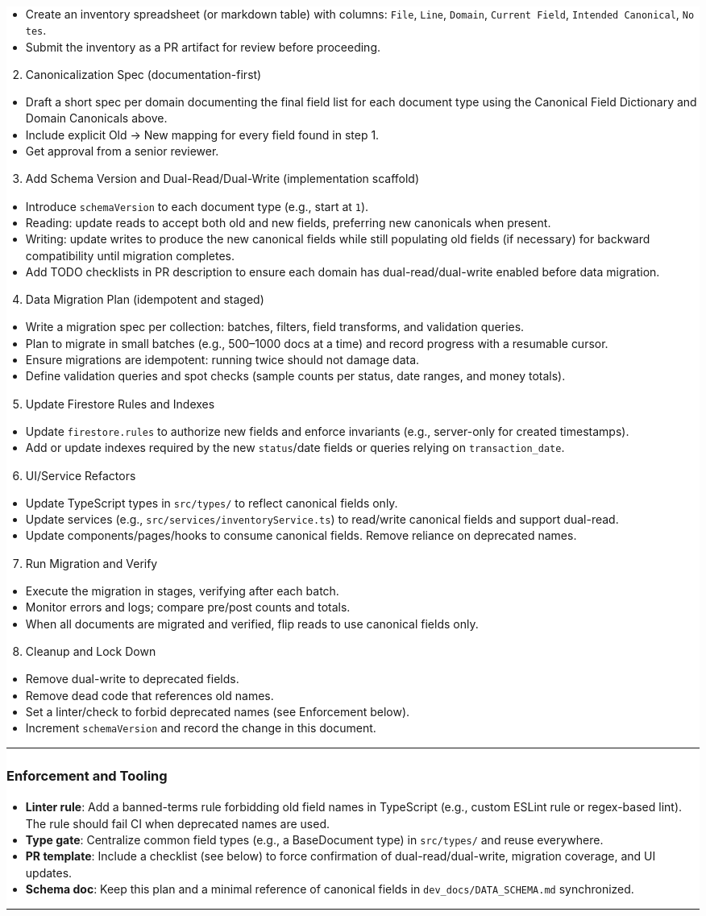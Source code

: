 - Create an inventory spreadsheet (or markdown table) with columns: `File`, `Line`, `Domain`, `Current Field`, `Intended Canonical`, `Notes`.
- Submit the inventory as a PR artifact for review before proceeding.

2) Canonicalization Spec (documentation-first)
- Draft a short spec per domain documenting the final field list for each document type using the Canonical Field Dictionary and Domain Canonicals above.
- Include explicit Old → New mapping for every field found in step 1.
- Get approval from a senior reviewer.

3) Add Schema Version and Dual-Read/Dual-Write (implementation scaffold)
- Introduce `schemaVersion` to each document type (e.g., start at `1`).
- Reading: update reads to accept both old and new fields, preferring new canonicals when present.
- Writing: update writes to produce the new canonical fields while still populating old fields (if necessary) for backward compatibility until migration completes.
- Add TODO checklists in PR description to ensure each domain has dual-read/dual-write enabled before data migration.

4) Data Migration Plan (idempotent and staged)
- Write a migration spec per collection: batches, filters, field transforms, and validation queries.
- Plan to migrate in small batches (e.g., 500–1000 docs at a time) and record progress with a resumable cursor.
- Ensure migrations are idempotent: running twice should not damage data.
- Define validation queries and spot checks (sample counts per status, date ranges, and money totals).

5) Update Firestore Rules and Indexes
- Update `firestore.rules` to authorize new fields and enforce invariants (e.g., server-only for created timestamps).
- Add or update indexes required by the new `status`/date fields or queries relying on `transaction_date`.

6) UI/Service Refactors
- Update TypeScript types in `src/types/` to reflect canonical fields only.
- Update services (e.g., `src/services/inventoryService.ts`) to read/write canonical fields and support dual-read.
- Update components/pages/hooks to consume canonical fields. Remove reliance on deprecated names.

7) Run Migration and Verify
- Execute the migration in stages, verifying after each batch.
- Monitor errors and logs; compare pre/post counts and totals.
- When all documents are migrated and verified, flip reads to use canonical fields only.

8) Cleanup and Lock Down
- Remove dual-write to deprecated fields.
- Remove dead code that references old names.
- Set a linter/check to forbid deprecated names (see Enforcement below).
- Increment `schemaVersion` and record the change in this document.

---

### Enforcement and Tooling
- **Linter rule**: Add a banned-terms rule forbidding old field names in TypeScript (e.g., custom ESLint rule or regex-based lint). The rule should fail CI when deprecated names are used.
- **Type gate**: Centralize common field types (e.g., a BaseDocument type) in `src/types/` and reuse everywhere.
- **PR template**: Include a checklist (see below) to force confirmation of dual-read/dual-write, migration coverage, and UI updates.
- **Schema doc**: Keep this plan and a minimal reference of canonical fields in `dev_docs/DATA_SCHEMA.md` synchronized.

---